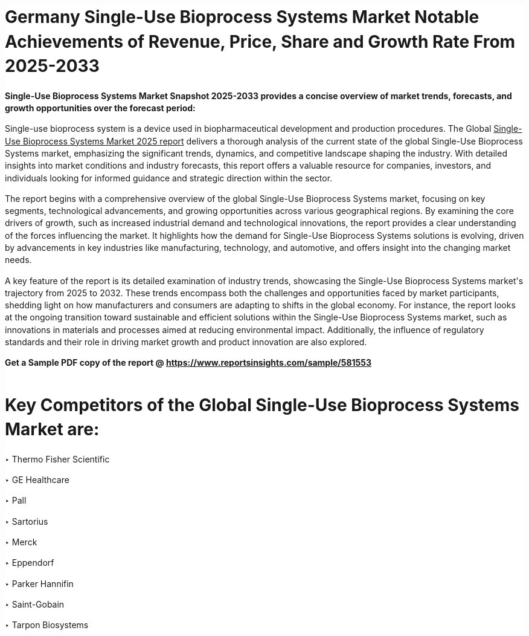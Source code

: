 # Germany Single-Use Bioprocess Systems Market Notable Achievements of Revenue, Price, Share and Growth Rate From 2025-2033

<strong>Single-Use Bioprocess Systems Market Snapshot 2025-2033 provides a concise overview of market trends, forecasts, and growth opportunities over the forecast period:</strong>

Single-use bioprocess system is a device used in biopharmaceutical development and production procedures. The Global <a href=https://www.reportsinsights.com/sample/581553>Single-Use Bioprocess Systems Market 2025 report</a> delivers a thorough analysis of the current state of the global Single-Use Bioprocess Systems market, emphasizing the significant trends, dynamics, and competitive landscape shaping the industry. With detailed insights into market conditions and industry forecasts, this report offers a valuable resource for companies, investors, and individuals looking for informed guidance and strategic direction within the sector.

The report begins with a comprehensive overview of the global Single-Use Bioprocess Systems market, focusing on key segments, technological advancements, and growing opportunities across various geographical regions. By examining the core drivers of growth, such as increased industrial demand and technological innovations, the report provides a clear understanding of the forces influencing the market. It highlights how the demand for Single-Use Bioprocess Systems solutions is evolving, driven by advancements in key industries like manufacturing, technology, and automotive, and offers insight into the changing market needs.

A key feature of the report is its detailed examination of industry trends, showcasing the Single-Use Bioprocess Systems market's trajectory from 2025 to 2032. These trends encompass both the challenges and opportunities faced by market participants, shedding light on how manufacturers and consumers are adapting to shifts in the global economy. For instance, the report looks at the ongoing transition toward sustainable and efficient solutions within the Single-Use Bioprocess Systems market, such as innovations in materials and processes aimed at reducing environmental impact. Additionally, the influence of regulatory standards and their role in driving market growth and product innovation are also explored.

<strong>Get a Sample PDF copy of the report @ <a href=https://www.reportsinsights.com/sample/581553>https://www.reportsinsights.com/sample/581553</a></strong>

# <strong>Key Competitors of the Global Single-Use Bioprocess Systems Market are:</strong>

‣ Thermo Fisher Scientific

‣ GE Healthcare

‣ Pall

‣ Sartorius

‣ Merck

‣ Eppendorf

‣ Parker Hannifin

‣ Saint-Gobain

‣ Tarpon Biosystems
